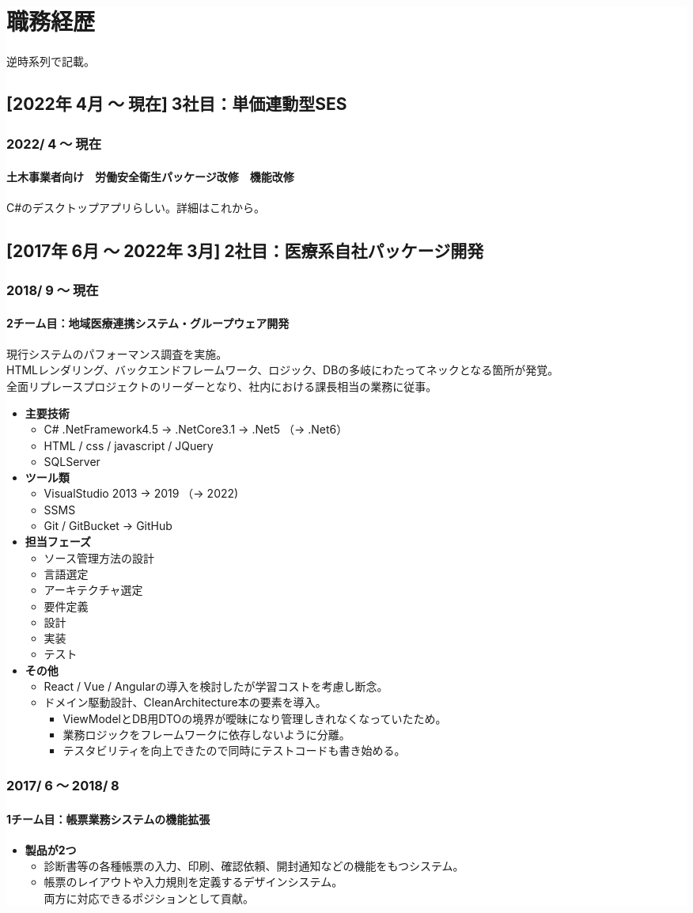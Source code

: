 # 職務経歴

逆時系列で記載。

## [2022年 4月 ～ 現在] 3社目：単価連動型SES

### 2022/ 4 ～ 現在

#### 土木事業者向け　労働安全衛生パッケージ改修　機能改修

C#のデスクトップアプリらしい。詳細はこれから。

## [2017年 6月 ～ 2022年 3月] 2社目：医療系自社パッケージ開発

### 2018/ 9 ～ 現在

#### 2チーム目：地域医療連携システム・グループウェア開発

現行システムのパフォーマンス調査を実施。  
HTMLレンダリング、バックエンドフレームワーク、ロジック、DBの多岐にわたってネックとなる箇所が発覚。  
全面リプレースプロジェクトのリーダーとなり、社内における課長相当の業務に従事。  

- **主要技術**
  - C# .NetFramework4.5 → .NetCore3.1 → .Net5 （→ .Net6）
  - HTML / css / javascript / JQuery
  - SQLServer
- **ツール類**
  - VisualStudio 2013 → 2019 （→ 2022)
  - SSMS
  - Git / GitBucket → GitHub
- **担当フェーズ**
  - ソース管理方法の設計
  - 言語選定
  - アーキテクチャ選定
  - 要件定義
  - 設計
  - 実装
  - テスト
- **その他**
  - React / Vue / Angularの導入を検討したが学習コストを考慮し断念。
  - ドメイン駆動設計、CleanArchitecture本の要素を導入。
    - ViewModelとDB用DTOの境界が曖昧になり管理しきれなくなっていたため。
    - 業務ロジックをフレームワークに依存しないように分離。
    - テスタビリティを向上できたので同時にテストコードも書き始める。
  
### 2017/ 6 ～ 2018/ 8

#### 1チーム目：帳票業務システムの機能拡張

- **製品が2つ**
  - 診断書等の各種帳票の入力、印刷、確認依頼、開封通知などの機能をもつシステム。
  - 帳票のレイアウトや入力規則を定義するデザインシステム。  
両方に対応できるポジションとして貢献。
